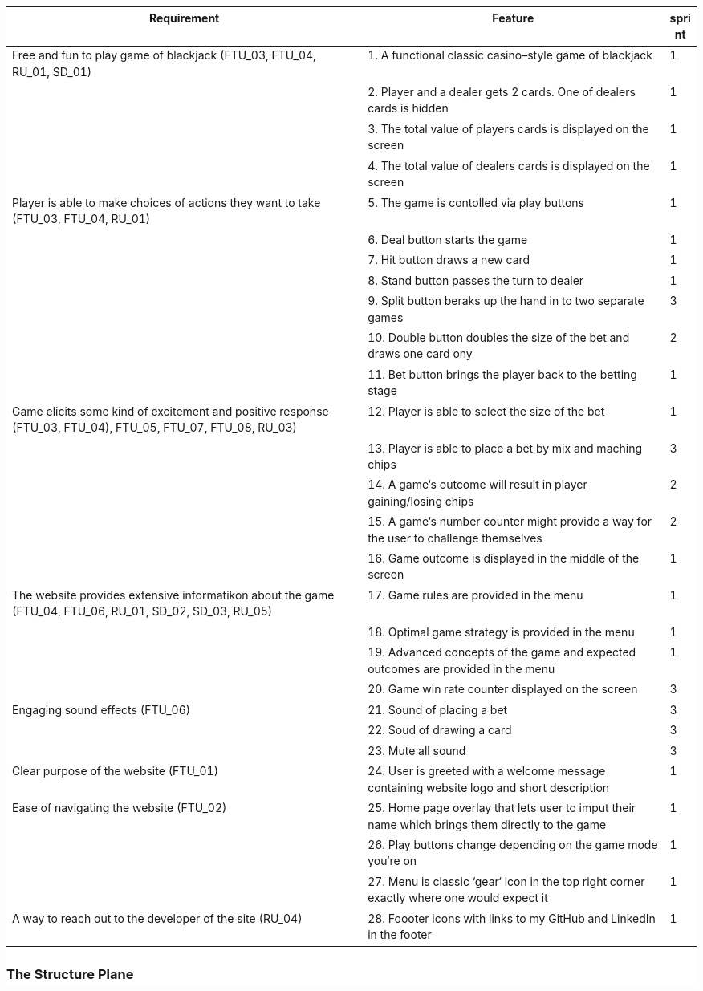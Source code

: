 | Requirement | Feature | sprint |
| -- | -- | -- |
| Free and fun to play game of blackjack (FTU_03, FTU_04, RU_01, SD_01)| 1. A functional classic casino–style game of blackjack | 1 |
| | 2. Player and a dealer gets 2 cards. One of dealers cards is hidden | 1 |
| | 3. The total value of players cards is displayed on the screen | 1 |
| | 4. The total value of dealers cards is displayed on the screen | 1 |
| Player is able to make choices of actions they want to take (FTU_03, FTU_04, RU_01) | 5. The game is contolled via play buttons | 1 |
| | 6. Deal button starts the game | 1 |
| | 7. Hit button draws a new card | 1 | 
| | 8. Stand button passes the turn to dealer | 1 | 
| | 9. Split button beraks up the hand in to two separate games | 3 |
| | 10. Double button doubles the size of the bet and draws one card ony | 2 |
| | 11. Bet button brings the player back to the betting stage | 1 | 
| Game elicits some kind of excitement and positive response (FTU_03, FTU_04), FTU_05, FTU_07, FTU_08, RU_03) | 12. Player is able to select the size of the bet | 1 |
| | 13. Player is able to place a bet by mix and maching chips | 3 |
| | 14. A game‘s outcome will result in player gaining/losing chips | 2 | 
| | 15. A game‘s number counter  might provide a way for the user to challenge themselves | 2 |
| | 16. Game outcome is displayed in the middle of the screen | 1 | 
| The website provides extensive informatikon about the game (FTU_04, FTU_06, RU_01, SD_02, SD_03, RU_05) | 17. Game rules are provided in the menu | 1 |
| | 18. Optimal game strategy is provided in the menu | 1 | 
| | 19. Advanced concepts of the game and expected outcomes are provided in the menu | 1 | 
| | 20. Game win rate counter displayed on the screen | 3 |
| Engaging sound effects (FTU_06) | 21. Sound of placing a bet | 3 |
| | 22. Soud of drawing a card | 3 | 
| | 23. Mute all sound | 3 | 
| Clear purpose of the website (FTU_01)| 24. User is greeted with a welcome message containing website logo and short description | 1 | 
| Ease of navigating the website (FTU_02)| 25. Home page overlay that lets user to imput their name which brings them directly to the game | 1 | 
| | 26. Play buttons change depending on the game mode you‘re on | 1 | 
| | 27. Menu is classic ‘gear‘ icon in the top right corner exactly where one would expect it | 1 |
| A way to reach out to the developer of the site (RU_04)| 28. Foooter icons with links to my GitHub and LinkedIn in the footer | 1 |

### The Structure Plane
